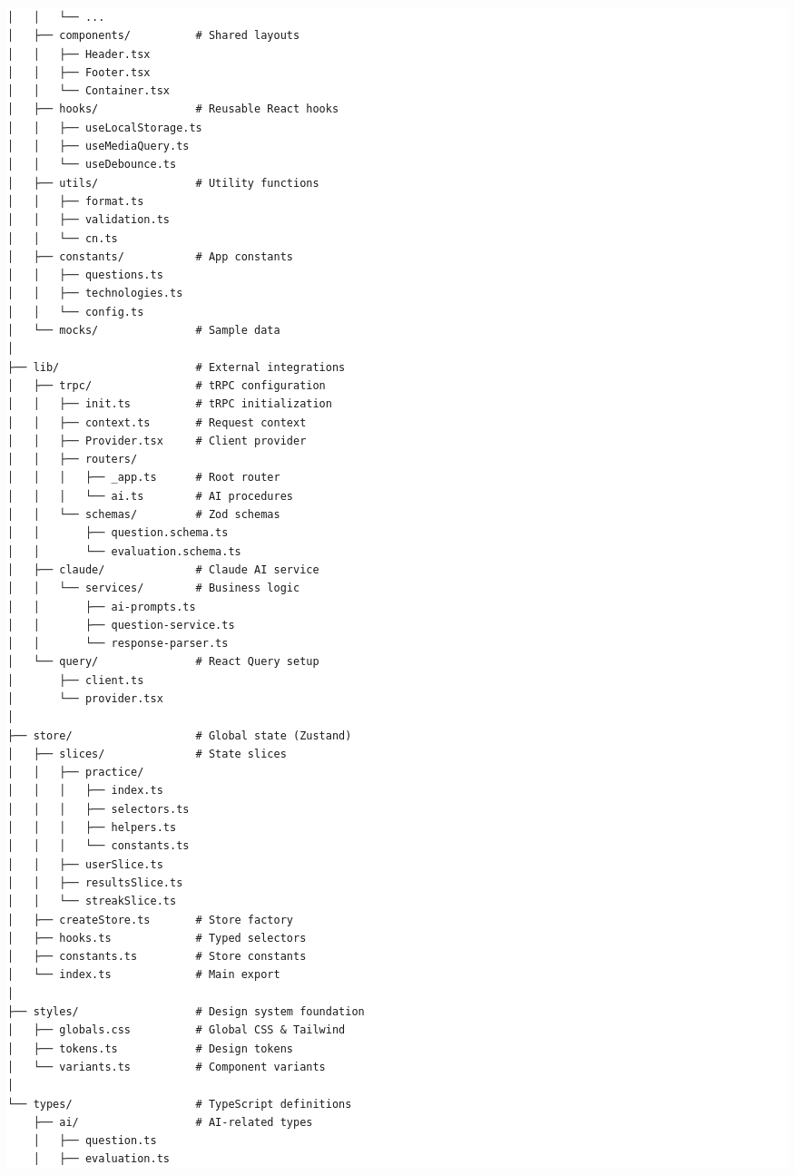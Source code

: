 ```
│   │   └── ...
│   ├── components/          # Shared layouts
│   │   ├── Header.tsx
│   │   ├── Footer.tsx
│   │   └── Container.tsx
│   ├── hooks/               # Reusable React hooks
│   │   ├── useLocalStorage.ts
│   │   ├── useMediaQuery.ts
│   │   └── useDebounce.ts
│   ├── utils/               # Utility functions
│   │   ├── format.ts
│   │   ├── validation.ts
│   │   └── cn.ts
│   ├── constants/           # App constants
│   │   ├── questions.ts
│   │   ├── technologies.ts
│   │   └── config.ts
│   └── mocks/               # Sample data
│
├── lib/                     # External integrations
│   ├── trpc/                # tRPC configuration
│   │   ├── init.ts          # tRPC initialization
│   │   ├── context.ts       # Request context
│   │   ├── Provider.tsx     # Client provider
│   │   ├── routers/
│   │   │   ├── _app.ts      # Root router
│   │   │   └── ai.ts        # AI procedures
│   │   └── schemas/         # Zod schemas
│   │       ├── question.schema.ts
│   │       └── evaluation.schema.ts
│   ├── claude/              # Claude AI service
│   │   └── services/        # Business logic
│   │       ├── ai-prompts.ts
│   │       ├── question-service.ts
│   │       └── response-parser.ts
│   └── query/               # React Query setup
│       ├── client.ts
│       └── provider.tsx
│
├── store/                   # Global state (Zustand)
│   ├── slices/              # State slices
│   │   ├── practice/
│   │   │   ├── index.ts
│   │   │   ├── selectors.ts
│   │   │   ├── helpers.ts
│   │   │   └── constants.ts
│   │   ├── userSlice.ts
│   │   ├── resultsSlice.ts
│   │   └── streakSlice.ts
│   ├── createStore.ts       # Store factory
│   ├── hooks.ts             # Typed selectors
│   ├── constants.ts         # Store constants
│   └── index.ts             # Main export
│
├── styles/                  # Design system foundation
│   ├── globals.css          # Global CSS & Tailwind
│   ├── tokens.ts            # Design tokens
│   └── variants.ts          # Component variants
│
└── types/                   # TypeScript definitions
    ├── ai/                  # AI-related types
    │   ├── question.ts
    │   ├── evaluation.ts
```